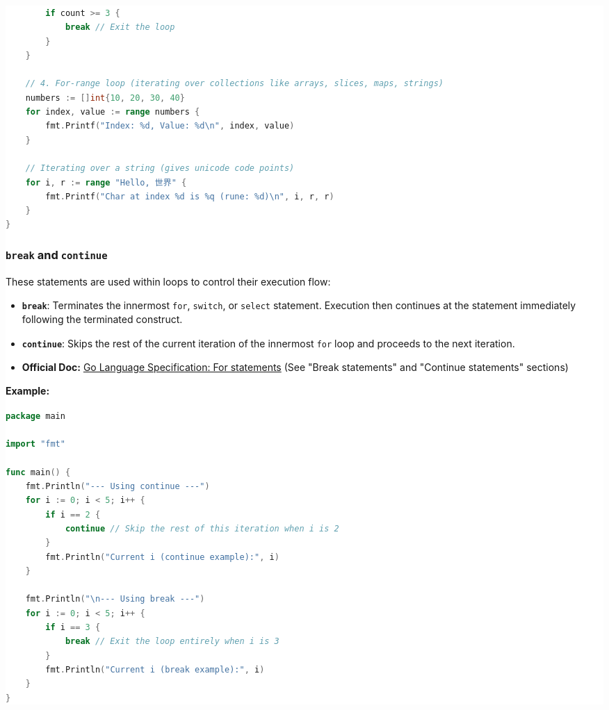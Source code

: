 ```go
        if count >= 3 {
            break // Exit the loop
        }
    }

    // 4. For-range loop (iterating over collections like arrays, slices, maps, strings)
    numbers := []int{10, 20, 30, 40}
    for index, value := range numbers {
        fmt.Printf("Index: %d, Value: %d\n", index, value)
    }

    // Iterating over a string (gives unicode code points)
    for i, r := range "Hello, 世界" {
        fmt.Printf("Char at index %d is %q (rune: %d)\n", i, r, r)
    }
}
```

### `break` and `continue`

These statements are used within loops to control their execution flow:

  * **`break`**: Terminates the innermost `for`, `switch`, or `select` statement. Execution then continues at the statement immediately following the terminated construct.

  * **`continue`**: Skips the rest of the current iteration of the innermost `for` loop and proceeds to the next iteration.

  * **Official Doc:** [Go Language Specification: For statements](https://www.google.com/search?q=https://go.dev/ref/spec%23For_statements) (See "Break statements" and "Continue statements" sections)

**Example:**

```go
package main

import "fmt"

func main() {
    fmt.Println("--- Using continue ---")
    for i := 0; i < 5; i++ {
        if i == 2 {
            continue // Skip the rest of this iteration when i is 2
        }
        fmt.Println("Current i (continue example):", i)
    }

    fmt.Println("\n--- Using break ---")
    for i := 0; i < 5; i++ {
        if i == 3 {
            break // Exit the loop entirely when i is 3
        }
        fmt.Println("Current i (break example):", i)
    }
}
```
